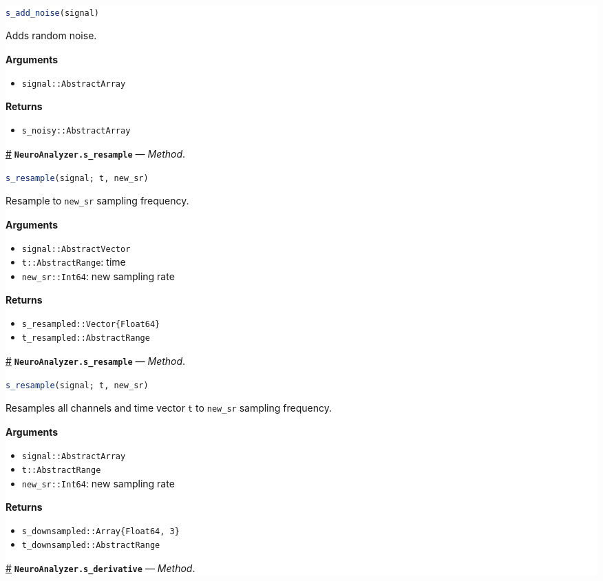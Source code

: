 

```julia
s_add_noise(signal)
```

Adds random noise.

**Arguments**

  * `signal::AbstractArray`

**Returns**

  * `s_noisy::AbstractArray`

<a id='NeuroAnalyzer.s_resample-Tuple{AbstractVector}' href='#NeuroAnalyzer.s_resample-Tuple{AbstractVector}'>#</a>
**`NeuroAnalyzer.s_resample`** &mdash; *Method*.



```julia
s_resample(signal; t, new_sr)
```

Resample to `new_sr` sampling frequency.

**Arguments**

  * `signal::AbstractVector`
  * `t::AbstractRange`: time
  * `new_sr::Int64`: new sampling rate

**Returns**

  * `s_resampled::Vector{Float64}`
  * `t_resampled::AbstractRange`

<a id='NeuroAnalyzer.s_resample-Tuple{AbstractArray}' href='#NeuroAnalyzer.s_resample-Tuple{AbstractArray}'>#</a>
**`NeuroAnalyzer.s_resample`** &mdash; *Method*.



```julia
s_resample(signal; t, new_sr)
```

Resamples all channels and time vector `t` to `new_sr` sampling frequency.

**Arguments**

  * `signal::AbstractArray`
  * `t::AbstractRange`
  * `new_sr::Int64`: new sampling rate

**Returns**

  * `s_downsampled::Array{Float64, 3}`
  * `t_downsampled::AbstractRange`

<a id='NeuroAnalyzer.s_derivative-Tuple{AbstractVector}' href='#NeuroAnalyzer.s_derivative-Tuple{AbstractVector}'>#</a>
**`NeuroAnalyzer.s_derivative`** &mdash; *Method*.
